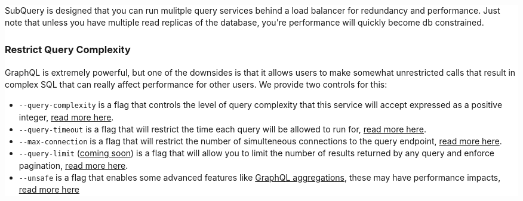 SubQuery is designed that you can run mulitple query services behind a load balancer for redundancy and performance. Just note that unless you have multiple read replicas of the database, you're performance will quickly become db constrained.

### Restrict Query Complexity

GraphQL is extremely powerful, but one of the downsides is that it allows users to make somewhat unrestricted calls that result in complex SQL that can really affect performance for other users. We provide two controls for this:

- `--query-complexity` is a flag that controls the level of query complexity that this service will accept expressed as a positive integer, [read more here](./references.md#query-complexity).
- `--query-timeout` is a flag that will restrict the time each query will be allowed to run for, [read more here](./references.md#query-timeout).
- `--max-connection` is a flag that will restrict the number of simulteneous connections to the query endpoint, [read more here](./references.md#max-connection).
- `--query-limit` ([coming soon](https://github.com/subquery/subql/issues/1507)) is a flag that will allow you to limit the number of results returned by any query and enforce pagination, [read more here](./references.md#query-limit).
- `--unsafe` is a flag that enables some advanced features like [GraphQL aggregations](./aggregate.md), these may have performance impacts, [read more here](./references.md#unsafe-query-service)
